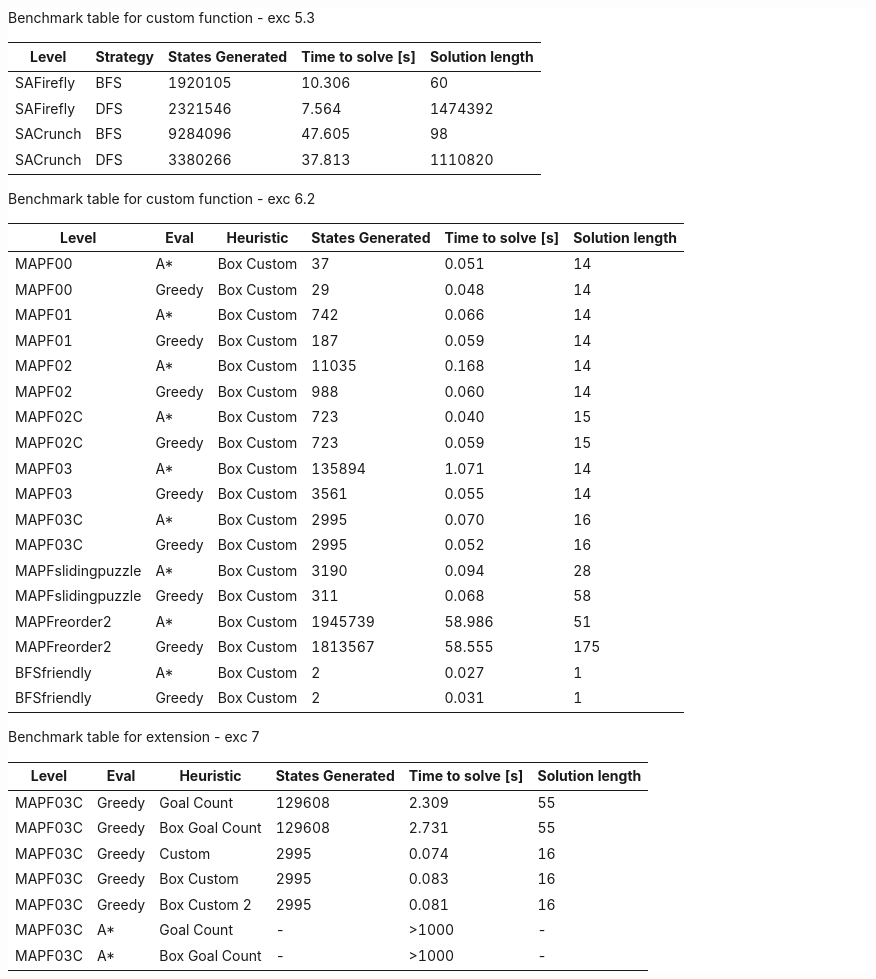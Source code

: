 
Benchmark table for custom function - exc 5.3

| Level     | Strategy | States Generated | Time to solve [s] | Solution length |
| --------- | -------- | ---------------- | ----------------- | --------------- |
| SAFirefly | BFS      | 1920105          | 10.306            | 60              |
| SAFirefly | DFS      | 2321546          | 7.564             | 1474392         |
| SACrunch  | BFS      | 9284096          | 47.605            | 98              |
| SACrunch  | DFS      | 3380266          | 37.813            | 1110820         |


Benchmark table for custom function - exc 6.2

| Level             | Eval   | Heuristic  | States Generated | Time to solve [s] | Solution length |
| ----------------- | ------ | ---------- | ---------------- | ----------------- | --------------- |
| MAPF00            | A*     | Box Custom | 37               | 0.051             | 14              |
| MAPF00            | Greedy | Box Custom | 29               | 0.048             | 14              |
| MAPF01            | A*     | Box Custom | 742              | 0.066             | 14              |
| MAPF01            | Greedy | Box Custom | 187              | 0.059             | 14              |
| MAPF02            | A*     | Box Custom | 11035            | 0.168             | 14              |
| MAPF02            | Greedy | Box Custom | 988              | 0.060             | 14              |
| MAPF02C           | A*     | Box Custom | 723              | 0.040             | 15              |
| MAPF02C           | Greedy | Box Custom | 723              | 0.059             | 15              |
| MAPF03            | A*     | Box Custom | 135894           | 1.071             | 14              |
| MAPF03            | Greedy | Box Custom | 3561             | 0.055             | 14              |
| MAPF03C           | A*     | Box Custom | 2995             | 0.070             | 16              |
| MAPF03C           | Greedy | Box Custom | 2995             | 0.052             | 16              |
| MAPFslidingpuzzle | A*     | Box Custom | 3190             | 0.094             | 28              |
| MAPFslidingpuzzle | Greedy | Box Custom | 311              | 0.068             | 58              |
| MAPFreorder2      | A*     | Box Custom | 1945739          | 58.986            | 51              |
| MAPFreorder2      | Greedy | Box Custom | 1813567          | 58.555            | 175             |
| BFSfriendly       | A*     | Box Custom | 2                | 0.027             | 1               |
| BFSfriendly       | Greedy | Box Custom | 2                | 0.031             | 1               |


Benchmark table for extension - exc 7

| Level      | Eval   | Heuristic      | States Generated | Time to solve [s] | Solution length |
| ---------- | ------ | -------------- | ---------------- | ----------------- | --------------- |
| MAPF03C    | Greedy | Goal Count     | 129608           | 2.309             | 55              |
| MAPF03C    | Greedy | Box Goal Count | 129608           | 2.731             | 55              |
| MAPF03C    | Greedy | Custom         | 2995             | 0.074             | 16              |
| MAPF03C    | Greedy | Box Custom     | 2995             | 0.083             | 16              |
| MAPF03C    | Greedy | Box Custom 2   | 2995             | 0.081             | 16              |
| MAPF03C    | A*     | Goal Count     | -                | >1000             | -               |
| MAPF03C    | A*     | Box Goal Count | -                | >1000             | -               |